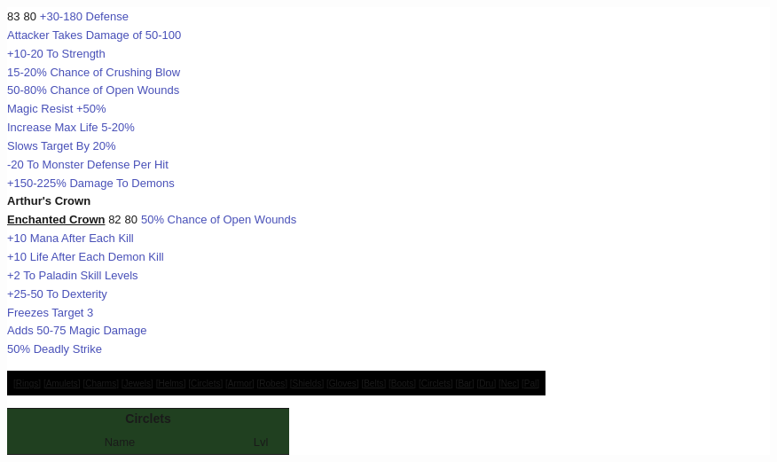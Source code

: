 </b></font></td>
<td align="center" bgcolor="#303030"><font face="arial,helvetica" size="-1">83</font></td>
<td align="center" bgcolor="#303030"><font face="arial,helvetica" size="-1">80</font></td>
<td align="center" bgcolor="#303030"><font face="arial,helvetica" size="-1"><font color="4850B8">
+30-180 Defense<br>
Attacker Takes Damage of 50-100<br>
+10-20 To Strength<br>
15-20% Chance of Crushing Blow<br>
50-80% Chance of Open Wounds<br>
Magic Resist +50%<br>
Increase Max Life 5-20%<br>
Slows Target By 20%<br>
-20 To Monster Defense Per Hit<br>
+150-225% Damage To Demons<br>
</font></font></td>
</tr>
<tr>
<td align="center" bgcolor="#303030"><font face="arial,helvetica" size="-1"><b>Arthur's Crown<br>
<a href="https://www.EasternSun300.github.io/ItemDB/es3armo#hel">Enchanted Crown</a>
</b></font></td>
<td align="center" bgcolor="#303030"><font face="arial,helvetica" size="-1">82</font></td>
<td align="center" bgcolor="#303030"><font face="arial,helvetica" size="-1">80</font></td>
<td align="center" bgcolor="#303030"><font face="arial,helvetica" size="-1"><font color="4850B8">
50% Chance of Open Wounds<br>
+10 Mana After Each Kill<br>
+10 Life After Each Demon Kill<br>
+2 To Paladin Skill Levels<br>
+25-50 To Dexterity<br>
Freezes Target 3<br>
Adds 50-75 Magic Damage<br>
50% Deadly Strike<br>
</font></font></td>
</tr>
</tbody></table>
</a><a name="cir">
<table border="0" cellpadding="5">
<tbody><tr><td align="center" bgcolor="#000000">
<font face="arial,helvetica" size="-2">
<a href="https://www.EasternSun300.github.io/ItemDB/es3uarmo#rin">[Rings]</a>
<a href="https://www.EasternSun300.github.io/ItemDB/es3uarmo#amu">[Amulets]</a>
<a href="https://www.EasternSun300.github.io/ItemDB/es3uarmo#cha">[Charms]</a>
<a href="https://www.EasternSun300.github.io/ItemDB/es3uarmo#jew">[Jewels]</a>
<a href="https://www.EasternSun300.github.io/ItemDB/es3uarmo#hel">[Helms]</a>
<a href="https://www.EasternSun300.github.io/ItemDB/es3uarmo#cir">[Circlets]</a>
<a href="https://www.EasternSun300.github.io/ItemDB/es3uarmo#arm">[Armor]</a>
<a href="https://www.EasternSun300.github.io/ItemDB/es3uarmo#rob">[Robes]</a>
<a href="https://www.EasternSun300.github.io/ItemDB/es3uarmo#shi">[Shields]</a>
<a href="https://www.EasternSun300.github.io/ItemDB/es3uarmo#glo">[Gloves]</a>
<a href="https://www.EasternSun300.github.io/ItemDB/es3uarmo#bel">[Belts]</a>
<a href="https://www.EasternSun300.github.io/ItemDB/es3uarmo#boo">[Boots]</a>
<a href="https://www.EasternSun300.github.io/ItemDB/es3uarmo#cir">[Circlets]</a>
<a href="https://www.EasternSun300.github.io/ItemDB/es3uarmo#bar">[Bar]</a>
<a href="https://www.EasternSun300.github.io/ItemDB/es3uarmo#dru">[Dru]</a>
<a href="https://www.EasternSun300.github.io/ItemDB/es3uarmo#nec">[Nec]</a>
<a href="https://www.EasternSun300.github.io/ItemDB/es3uarmo#pal">[Pal]</a>
</font></td></tr>
</tbody></table>
<table border="0" cellpadding="5">
<tbody><tr><td align="center" bgcolor="#204020" colspan="13"><font face="arial,helvetica">
<b>Circlets</b></font></td></tr><tr>
<td align="center" bgcolor="#204020" width="240"><font face="arial,helvetica" size="-1">Name</font></td>
<td align="center" bgcolor="#204020" width="50"><font face="arial,helvetica" size="-1">Lvl</font></td>